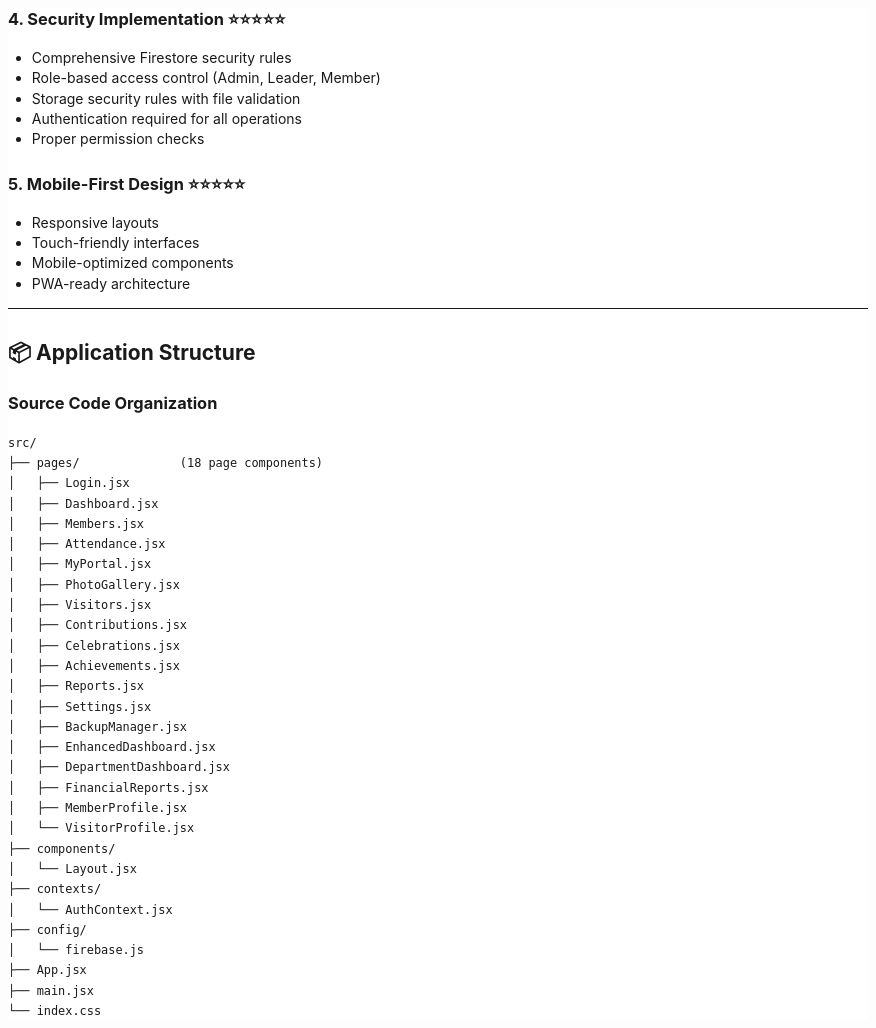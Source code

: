 ### 4. **Security Implementation** ⭐⭐⭐⭐⭐
- Comprehensive Firestore security rules
- Role-based access control (Admin, Leader, Member)
- Storage security rules with file validation
- Authentication required for all operations
- Proper permission checks

### 5. **Mobile-First Design** ⭐⭐⭐⭐⭐
- Responsive layouts
- Touch-friendly interfaces
- Mobile-optimized components
- PWA-ready architecture

---

## 📦 Application Structure

### **Source Code Organization**

```
src/
├── pages/              (18 page components)
│   ├── Login.jsx
│   ├── Dashboard.jsx
│   ├── Members.jsx
│   ├── Attendance.jsx
│   ├── MyPortal.jsx
│   ├── PhotoGallery.jsx
│   ├── Visitors.jsx
│   ├── Contributions.jsx
│   ├── Celebrations.jsx
│   ├── Achievements.jsx
│   ├── Reports.jsx
│   ├── Settings.jsx
│   ├── BackupManager.jsx
│   ├── EnhancedDashboard.jsx
│   ├── DepartmentDashboard.jsx
│   ├── FinancialReports.jsx
│   ├── MemberProfile.jsx
│   └── VisitorProfile.jsx
├── components/
│   └── Layout.jsx
├── contexts/
│   └── AuthContext.jsx
├── config/
│   └── firebase.js
├── App.jsx
├── main.jsx
└── index.css
```
